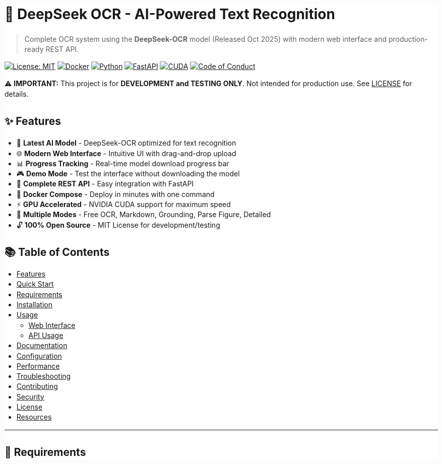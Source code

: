 # 🚀 DeepSeek OCR - AI-Powered Text Recognition

> Complete OCR system using the **DeepSeek-OCR** model (Released Oct 2025) with modern web interface and production-ready REST API.

[![License: MIT](https://img.shields.io/badge/License-MIT%20(Dev%20Only)-yellow.svg)](LICENSE)
[![Docker](https://img.shields.io/badge/Docker-Ready-blue?logo=docker)](https://www.docker.com/)
[![Python](https://img.shields.io/badge/Python-3.10+-green?logo=python)](https://www.python.org/)
[![FastAPI](https://img.shields.io/badge/FastAPI-0.104+-teal?logo=fastapi)](https://fastapi.tiangolo.com/)
[![CUDA](https://img.shields.io/badge/CUDA-11.8+-76B900?logo=nvidia)](https://developer.nvidia.com/cuda-toolkit)
[![Code of Conduct](https://img.shields.io/badge/Contributor%20Covenant-2.1-4baaaa.svg)](CODE_OF_CONDUCT.md)

⚠️ **IMPORTANT:** This project is for **DEVELOPMENT and TESTING ONLY**. Not intended for production use. See [LICENSE](LICENSE) for details.

## ✨ Features

- 🤖 **Latest AI Model** - DeepSeek-OCR optimized for text recognition
- 🌐 **Modern Web Interface** - Intuitive UI with drag-and-drop upload
- 📊 **Progress Tracking** - Real-time model download progress bar
- 🎮 **Demo Mode** - Test the interface without downloading the model
- 🔌 **Complete REST API** - Easy integration with FastAPI
- 🐳 **Docker Compose** - Deploy in minutes with one command
- ⚡ **GPU Accelerated** - NVIDIA CUDA support for maximum speed
- 📝 **Multiple Modes** - Free OCR, Markdown, Grounding, Parse Figure, Detailed
- 🔓 **100% Open Source** - MIT License for development/testing

## 📚 Table of Contents

- [Features](#-features)
- [Quick Start](#-quick-start)
- [Requirements](#-requirements)
- [Installation](#-installation)
- [Usage](#-usage)
  - [Web Interface](#web-interface)
  - [API Usage](#-api-usage)
- [Documentation](#-documentation)
- [Configuration](#-configuration)
- [Performance](#-performance)
- [Troubleshooting](#-troubleshooting)
- [Contributing](#-contributing)
- [Security](#-security)
- [License](#-license)
- [Resources](#-resources)

---

## 📝 Requirements
